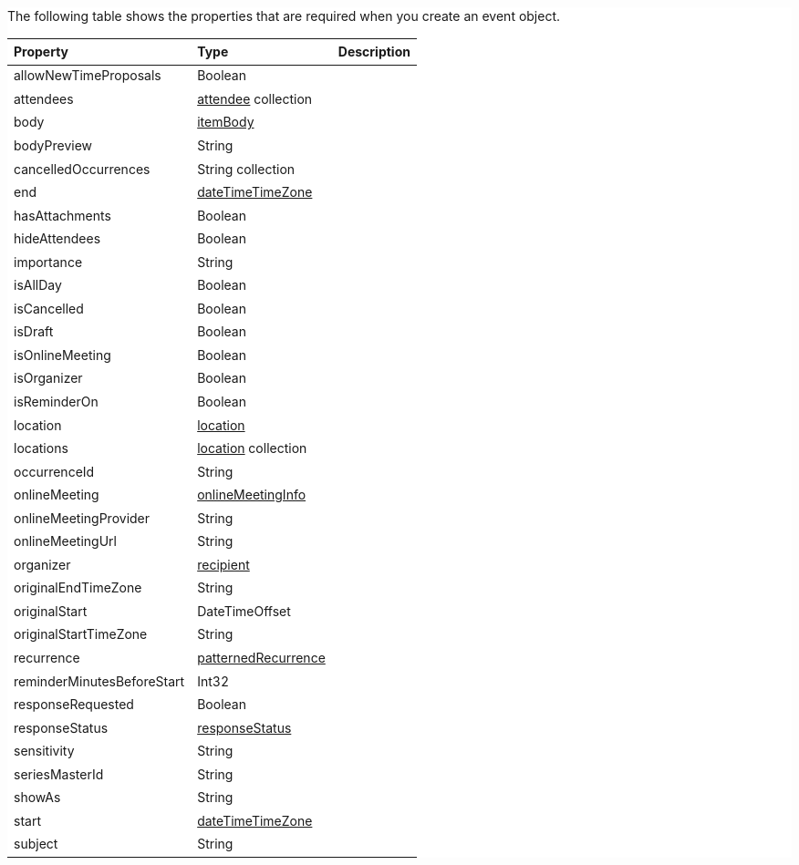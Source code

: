 



The following table shows the properties that are required when you create an event object.

| Property                   | Type                                                       | Description |
| :------------------------- | :--------------------------------------------------------- | :---------- |
| allowNewTimeProposals      | Boolean                                                    |             |
| attendees                  | [attendee](../resources/attendee.md) collection            |             |
| body                       | [itemBody](../resources/itembody.md)                       |             |
| bodyPreview                | String                                                     |             |
| cancelledOccurrences       | String collection                                          |             |
| end                        | [dateTimeTimeZone](../resources/datetimetimezone.md)       |             |
| hasAttachments             | Boolean                                                    |             |
| hideAttendees              | Boolean                                                    |             |
| importance                 | String                                                     |             |
| isAllDay                   | Boolean                                                    |             |
| isCancelled                | Boolean                                                    |             |
| isDraft                    | Boolean                                                    |             |
| isOnlineMeeting            | Boolean                                                    |             |
| isOrganizer                | Boolean                                                    |             |
| isReminderOn               | Boolean                                                    |             |
| location                   | [location](../resources/location.md)                       |             |
| locations                  | [location](../resources/location.md) collection            |             |
| occurrenceId               | String                                                     |             |
| onlineMeeting              | [onlineMeetingInfo](../resources/onlinemeetinginfo.md)     |             |
| onlineMeetingProvider      | String                                                     |             |
| onlineMeetingUrl           | String                                                     |             |
| organizer                  | [recipient](../resources/recipient.md)                     |             |
| originalEndTimeZone        | String                                                     |             |
| originalStart              | DateTimeOffset                                             |             |
| originalStartTimeZone      | String                                                     |             |
| recurrence                 | [patternedRecurrence](../resources/patternedrecurrence.md) |             |
| reminderMinutesBeforeStart | Int32                                                      |             |
| responseRequested          | Boolean                                                    |             |
| responseStatus             | [responseStatus](../resources/responsestatus.md)           |             |
| sensitivity                | String                                                     |             |
| seriesMasterId             | String                                                     |             |
| showAs                     | String                                                     |             |
| start                      | [dateTimeTimeZone](../resources/datetimetimezone.md)       |             |
| subject                    | String                                                     |             |